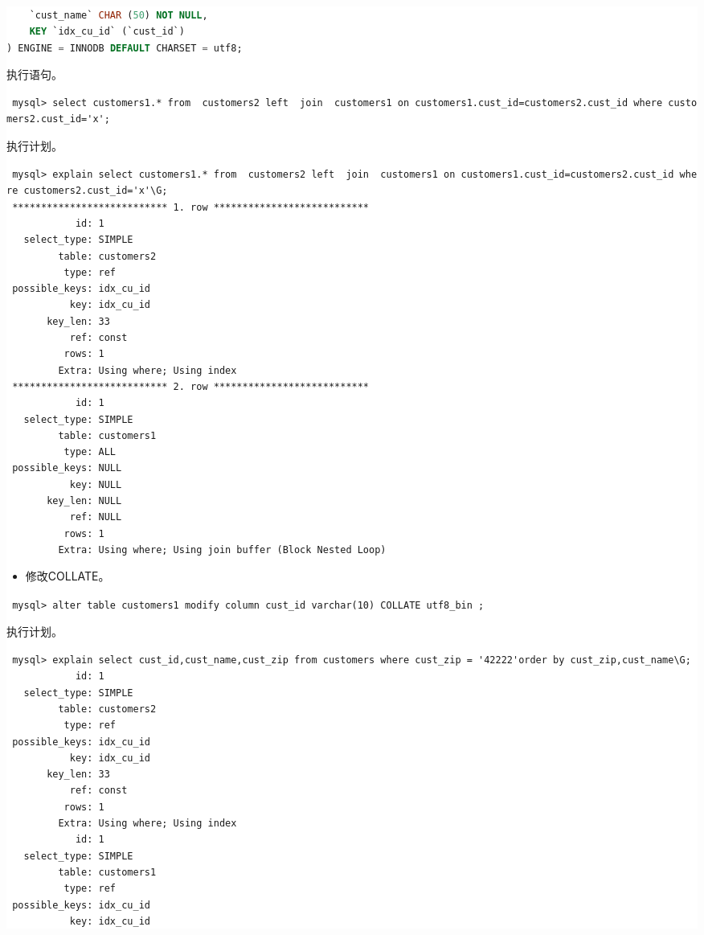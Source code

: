 ```sql
	`cust_name` CHAR (50) NOT NULL,
	KEY `idx_cu_id` (`cust_id`)
) ENGINE = INNODB DEFAULT CHARSET = utf8;

```

执行语句。

````
 mysql> select customers1.* from  customers2 left  join  customers1 on customers1.cust_id=customers2.cust_id where customers2.cust_id='x';
````

执行计划。

````
 mysql> explain select customers1.* from  customers2 left  join  customers1 on customers1.cust_id=customers2.cust_id where customers2.cust_id='x'\G;
 *************************** 1. row ***************************
            id: 1
   select_type: SIMPLE
         table: customers2
          type: ref
 possible_keys: idx_cu_id
           key: idx_cu_id
       key_len: 33
           ref: const
          rows: 1
         Extra: Using where; Using index
 *************************** 2. row ***************************
            id: 1
   select_type: SIMPLE
         table: customers1
          type: ALL
 possible_keys: NULL
           key: NULL
       key_len: NULL
           ref: NULL
          rows: 1
         Extra: Using where; Using join buffer (Block Nested Loop)

````
- 修改COLLATE。
```
 mysql> alter table customers1 modify column cust_id varchar(10) COLLATE utf8_bin ;
```
执行计划。

```
 mysql> explain select cust_id,cust_name,cust_zip from customers where cust_zip = '42222'order by cust_zip,cust_name\G;
            id: 1
   select_type: SIMPLE
         table: customers2
          type: ref
 possible_keys: idx_cu_id
           key: idx_cu_id
       key_len: 33
           ref: const
          rows: 1
         Extra: Using where; Using index
            id: 1
   select_type: SIMPLE
         table: customers1
          type: ref
 possible_keys: idx_cu_id
           key: idx_cu_id
```